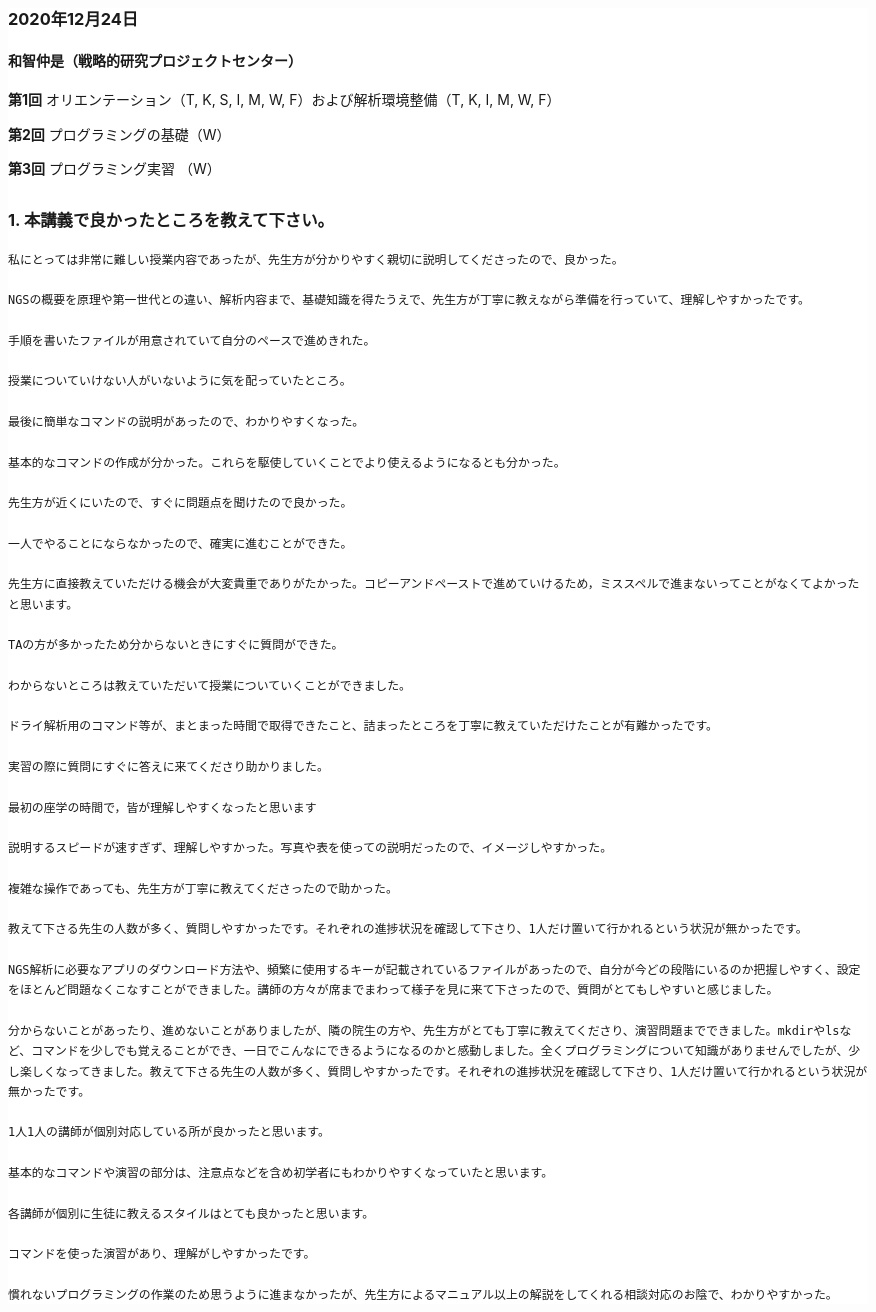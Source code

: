 ### 2020年12月24日

#### 和智仲是（戦略的研究プロジェクトセンター）

**第1回** オリエンテーション（T, K, S, I, M, W, F）および解析環境整備（T, K, I, M, W, F）

**第2回** プログラミングの基礎（W）

**第3回** プログラミング実習 （W）

## 

### 1. 本講義で良かったところを教えて下さい。

```
私にとっては非常に難しい授業内容であったが、先生方が分かりやすく親切に説明してくださったので、良かった。

NGSの概要を原理や第一世代との違い、解析内容まで、基礎知識を得たうえで、先生方が丁寧に教えながら準備を行っていて、理解しやすかったです。

手順を書いたファイルが用意されていて自分のペースで進めきれた。

授業についていけない人がいないように気を配っていたところ。

最後に簡単なコマンドの説明があったので、わかりやすくなった。

基本的なコマンドの作成が分かった。これらを駆使していくことでより使えるようになるとも分かった。

先生方が近くにいたので、すぐに問題点を聞けたので良かった。

一人でやることにならなかったので、確実に進むことができた。

先生方に直接教えていただける機会が大変貴重でありがたかった。コピーアンドペーストで進めていけるため，ミススペルで進まないってことがなくてよかったと思います。

TAの方が多かったため分からないときにすぐに質問ができた。

わからないところは教えていただいて授業についていくことができました。

ドライ解析用のコマンド等が、まとまった時間で取得できたこと、詰まったところを丁寧に教えていただけたことが有難かったです。

実習の際に質問にすぐに答えに来てくださり助かりました。

最初の座学の時間で，皆が理解しやすくなったと思います

説明するスピードが速すぎず、理解しやすかった。写真や表を使っての説明だったので、イメージしやすかった。

複雑な操作であっても、先生方が丁寧に教えてくださったので助かった。

教えて下さる先生の人数が多く、質問しやすかったです。それぞれの進捗状況を確認して下さり、1人だけ置いて行かれるという状況が無かったです。

NGS解析に必要なアプリのダウンロード方法や、頻繁に使用するキーが記載されているファイルがあったので、自分が今どの段階にいるのか把握しやすく、設定をほとんど問題なくこなすことができました。講師の方々が席までまわって様子を見に来て下さったので、質問がとてもしやすいと感じました。

分からないことがあったり、進めないことがありましたが、隣の院生の方や、先生方がとても丁寧に教えてくださり、演習問題までできました。mkdirやlsなど、コマンドを少しでも覚えることができ、一日でこんなにできるようになるのかと感動しました。全くプログラミングについて知識がありませんでしたが、少し楽しくなってきました。教えて下さる先生の人数が多く、質問しやすかったです。それぞれの進捗状況を確認して下さり、1人だけ置いて行かれるという状況が無かったです。

1人1人の講師が個別対応している所が良かったと思います。

基本的なコマンドや演習の部分は、注意点などを含め初学者にもわかりやすくなっていたと思います。

各講師が個別に生徒に教えるスタイルはとても良かったと思います。

コマンドを使った演習があり、理解がしやすかったです。

慣れないプログラミングの作業のため思うように進まなかったが、先生方によるマニュアル以上の解説をしてくれる相談対応のお陰で、わかりやすかった。
```